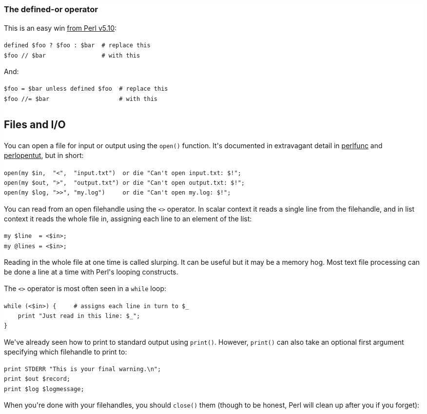 ### The defined-or operator

This is an easy win [from Perl v5.10](https://perldoc.perl.org/perl5100delta#Defined-or-operator):

```
defined $foo ? $foo : $bar  # replace this
$foo // $bar                # with this
```

And:

```
$foo = $bar unless defined $foo  # replace this
$foo //= $bar                    # with this
```

## Files and I/O

You can open a file for input or output using the `open()` function. It's documented in extravagant detail in [perlfunc](https://perldoc.perl.org/perlfunc) and [perlopentut](https://perldoc.perl.org/perlopentut), but in short:

```
open(my $in,  "<",  "input.txt")  or die "Can't open input.txt: $!";
open(my $out, ">",  "output.txt") or die "Can't open output.txt: $!";
open(my $log, ">>", "my.log")     or die "Can't open my.log: $!";
```

You can read from an open filehandle using the `<>`  operator. In scalar context it reads a single line from the filehandle,  and in list context it reads the whole file in, assigning each line to  an element of the list:

```
my $line  = <$in>;
my @lines = <$in>;
```

Reading in the whole file at one time is called slurping. It can be  useful but it may be a memory hog. Most text file processing can be done a line at a time with Perl's looping constructs.

The `<>` operator is most often seen in a `while` loop:

```
while (<$in>) {     # assigns each line in turn to $_
    print "Just read in this line: $_";
}
```

We've already seen how to print to standard output using `print()`. However, `print()` can also take an optional first argument specifying which filehandle to print to:

```
print STDERR "This is your final warning.\n";
print $out $record;
print $log $logmessage;
```

When you're done with your filehandles, you should `close()` them (though to be honest, Perl will clean up after you if you forget):

